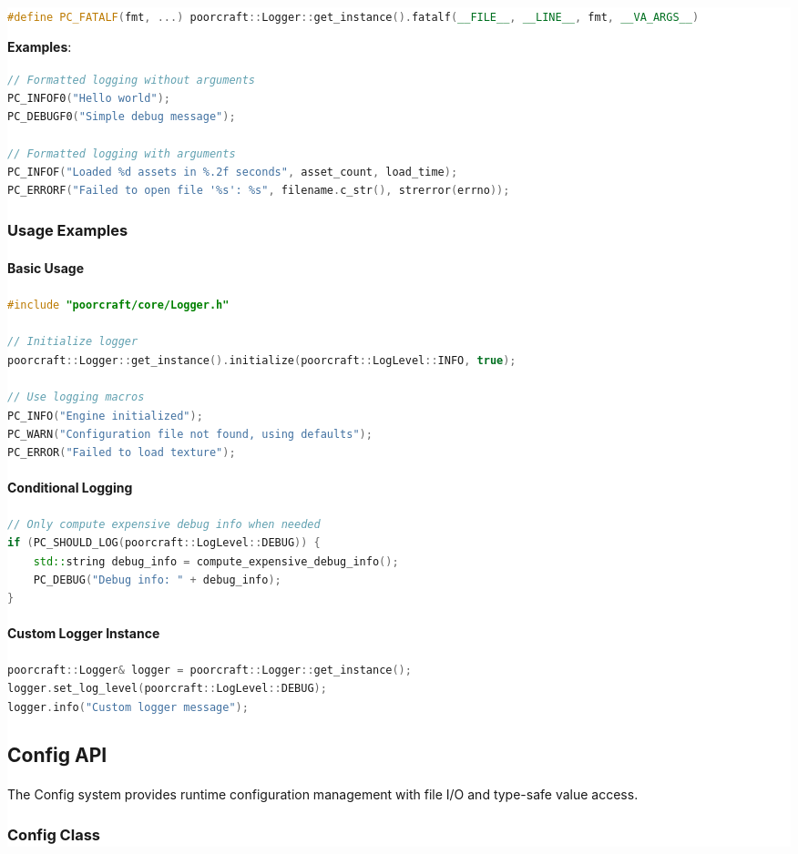 ```cpp
#define PC_FATALF(fmt, ...) poorcraft::Logger::get_instance().fatalf(__FILE__, __LINE__, fmt, __VA_ARGS__)
```

**Examples**:
```cpp
// Formatted logging without arguments
PC_INFOF0("Hello world");
PC_DEBUGF0("Simple debug message");

// Formatted logging with arguments
PC_INFOF("Loaded %d assets in %.2f seconds", asset_count, load_time);
PC_ERRORF("Failed to open file '%s': %s", filename.c_str(), strerror(errno));
```

### Usage Examples

#### Basic Usage
```cpp
#include "poorcraft/core/Logger.h"

// Initialize logger
poorcraft::Logger::get_instance().initialize(poorcraft::LogLevel::INFO, true);

// Use logging macros
PC_INFO("Engine initialized");
PC_WARN("Configuration file not found, using defaults");
PC_ERROR("Failed to load texture");
```

#### Conditional Logging
```cpp
// Only compute expensive debug info when needed
if (PC_SHOULD_LOG(poorcraft::LogLevel::DEBUG)) {
    std::string debug_info = compute_expensive_debug_info();
    PC_DEBUG("Debug info: " + debug_info);
}
```

#### Custom Logger Instance
```cpp
poorcraft::Logger& logger = poorcraft::Logger::get_instance();
logger.set_log_level(poorcraft::LogLevel::DEBUG);
logger.info("Custom logger message");
```

## Config API

The Config system provides runtime configuration management with file I/O and type-safe value access.

### Config Class
